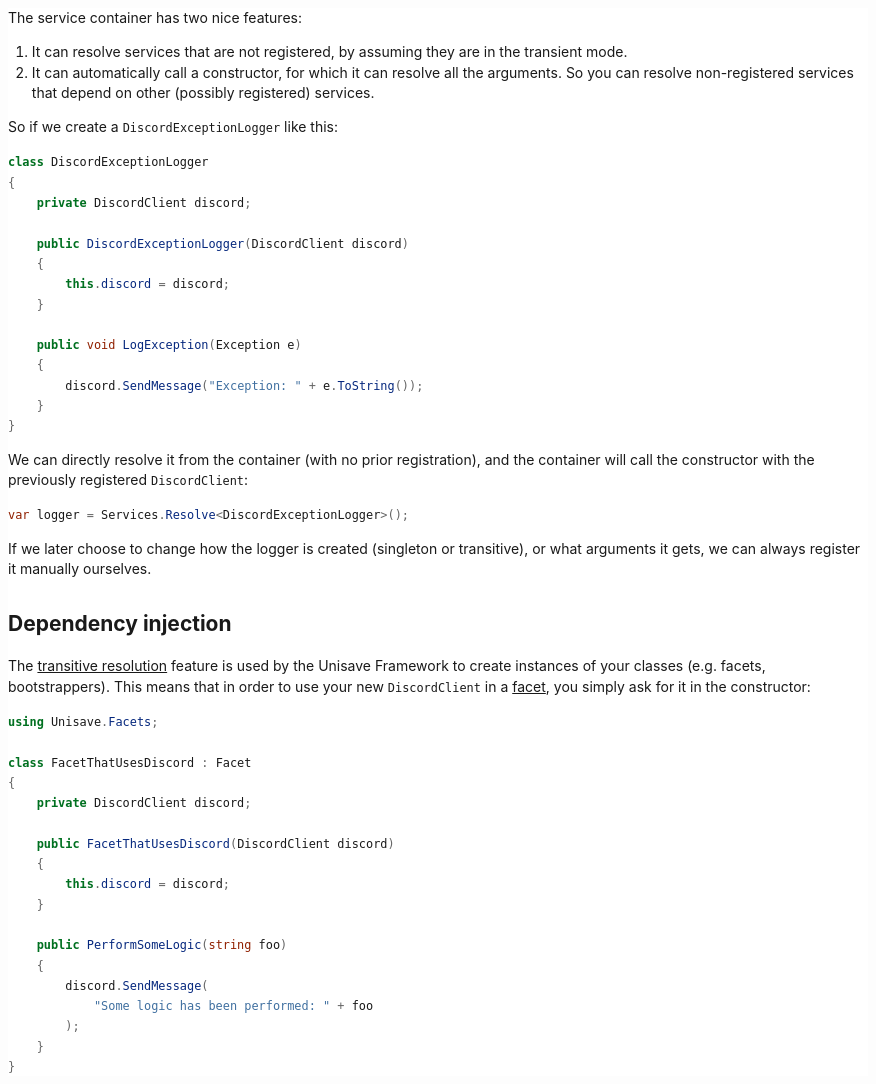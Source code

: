 The service container has two nice features:

1. It can resolve services that are not registered, by assuming they are in the transient mode.
2. It can automatically call a constructor, for which it can resolve all the arguments. So you can resolve non-registered services that depend on other (possibly registered) services.

So if we create a `DiscordExceptionLogger` like this:

```csharp
class DiscordExceptionLogger
{
    private DiscordClient discord;

    public DiscordExceptionLogger(DiscordClient discord)
    {
        this.discord = discord;
    }

    public void LogException(Exception e)
    {
        discord.SendMessage("Exception: " + e.ToString());
    }
}
```

We can directly resolve it from the container (with no prior registration), and the container will call the constructor with the previously registered `DiscordClient`:

```csharp
var logger = Services.Resolve<DiscordExceptionLogger>();
```

If we later choose to change how the logger is created (singleton or transitive), or what arguments it gets, we can always register it manually ourselves.


## Dependency injection

The [transitive resolution](#transitive-resolution) feature is used by the Unisave Framework to create instances of your classes (e.g. facets, bootstrappers). This means that in order to use your new `DiscordClient` in a [facet](facets.md), you simply ask for it in the constructor:

```csharp
using Unisave.Facets;

class FacetThatUsesDiscord : Facet
{
    private DiscordClient discord;

    public FacetThatUsesDiscord(DiscordClient discord)
    {
        this.discord = discord;
    }

    public PerformSomeLogic(string foo)
    {
        discord.SendMessage(
            "Some logic has been performed: " + foo
        );
    }
}
```
